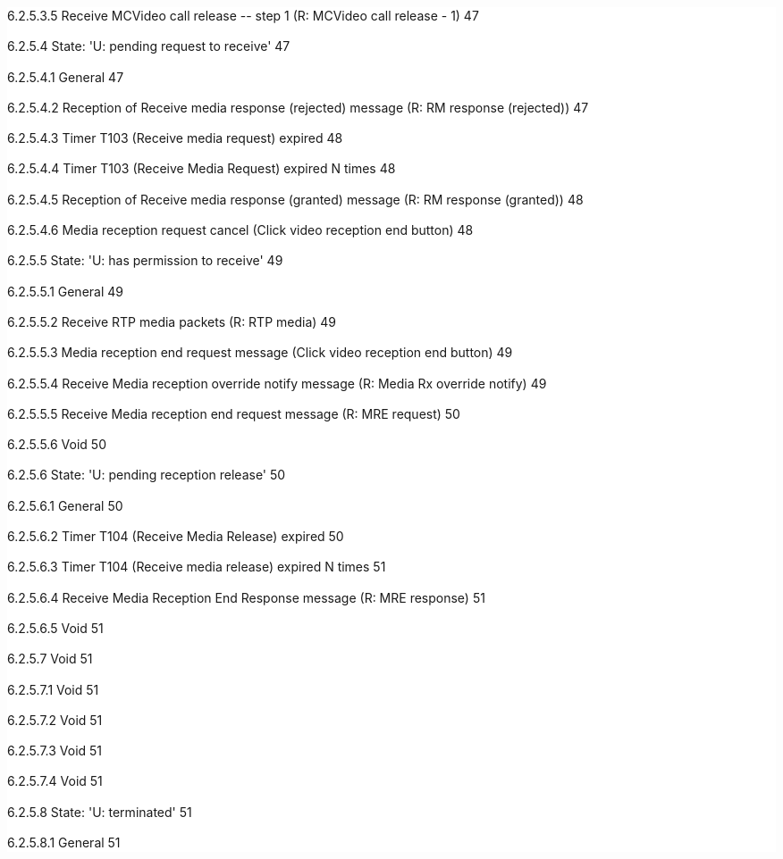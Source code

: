 6.2.5.3.5 Receive MCVideo call release -- step 1 (R: MCVideo call
release - 1) 47

6.2.5.4 State: \'U: pending request to receive\' 47

6.2.5.4.1 General 47

6.2.5.4.2 Reception of Receive media response (rejected) message (R: RM
response (rejected)) 47

6.2.5.4.3 Timer T103 (Receive media request) expired 48

6.2.5.4.4 Timer T103 (Receive Media Request) expired N times 48

6.2.5.4.5 Reception of Receive media response (granted) message (R: RM
response (granted)) 48

6.2.5.4.6 Media reception request cancel (Click video reception end
button) 48

6.2.5.5 State: \'U: has permission to receive\' 49

6.2.5.5.1 General 49

6.2.5.5.2 Receive RTP media packets (R: RTP media) 49

6.2.5.5.3 Media reception end request message (Click video reception end
button) 49

6.2.5.5.4 Receive Media reception override notify message (R: Media Rx
override notify) 49

6.2.5.5.5 Receive Media reception end request message (R: MRE request)
50

6.2.5.5.6 Void 50

6.2.5.6 State: \'U: pending reception release\' 50

6.2.5.6.1 General 50

6.2.5.6.2 Timer T104 (Receive Media Release) expired 50

6.2.5.6.3 Timer T104 (Receive media release) expired N times 51

6.2.5.6.4 Receive Media Reception End Response message (R: MRE response)
51

6.2.5.6.5 Void 51

6.2.5.7 Void 51

6.2.5.7.1 Void 51

6.2.5.7.2 Void 51

6.2.5.7.3 Void 51

6.2.5.7.4 Void 51

6.2.5.8 State: \'U: terminated\' 51

6.2.5.8.1 General 51
